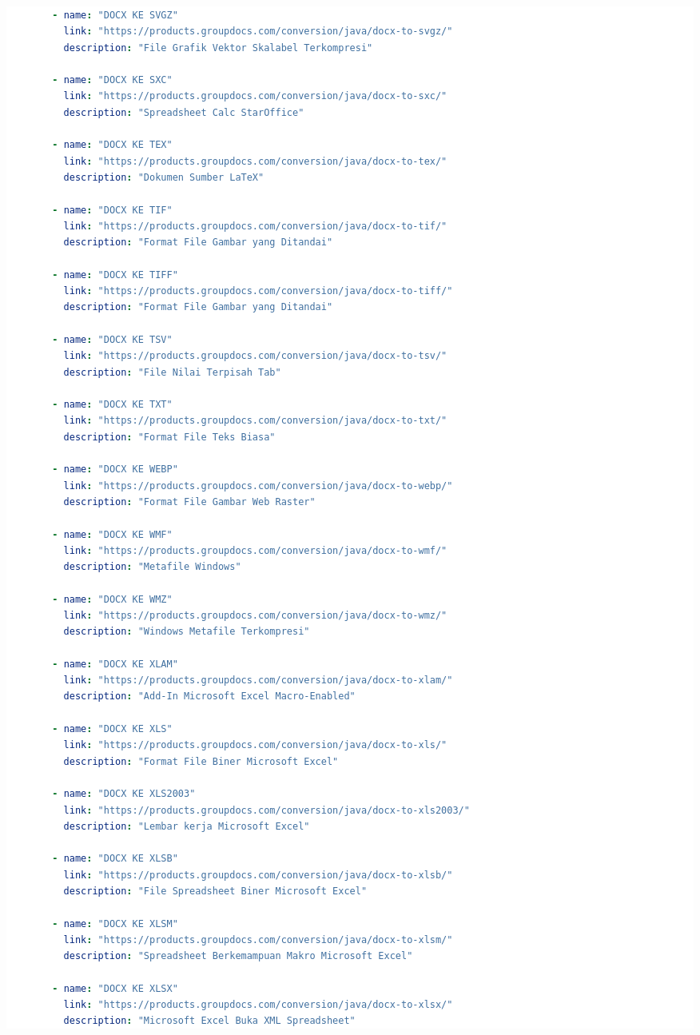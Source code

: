 ```yaml
        - name: "DOCX KE SVGZ"
          link: "https://products.groupdocs.com/conversion/java/docx-to-svgz/"
          description: "File Grafik Vektor Skalabel Terkompresi"

        - name: "DOCX KE SXC"
          link: "https://products.groupdocs.com/conversion/java/docx-to-sxc/"
          description: "Spreadsheet Calc StarOffice"

        - name: "DOCX KE TEX"
          link: "https://products.groupdocs.com/conversion/java/docx-to-tex/"
          description: "Dokumen Sumber LaTeX"

        - name: "DOCX KE TIF"
          link: "https://products.groupdocs.com/conversion/java/docx-to-tif/"
          description: "Format File Gambar yang Ditandai"

        - name: "DOCX KE TIFF"
          link: "https://products.groupdocs.com/conversion/java/docx-to-tiff/"
          description: "Format File Gambar yang Ditandai"

        - name: "DOCX KE TSV"
          link: "https://products.groupdocs.com/conversion/java/docx-to-tsv/"
          description: "File Nilai Terpisah Tab"

        - name: "DOCX KE TXT"
          link: "https://products.groupdocs.com/conversion/java/docx-to-txt/"
          description: "Format File Teks Biasa"

        - name: "DOCX KE WEBP"
          link: "https://products.groupdocs.com/conversion/java/docx-to-webp/"
          description: "Format File Gambar Web Raster"

        - name: "DOCX KE WMF"
          link: "https://products.groupdocs.com/conversion/java/docx-to-wmf/"
          description: "Metafile Windows"

        - name: "DOCX KE WMZ"
          link: "https://products.groupdocs.com/conversion/java/docx-to-wmz/"
          description: "Windows Metafile Terkompresi"

        - name: "DOCX KE XLAM"
          link: "https://products.groupdocs.com/conversion/java/docx-to-xlam/"
          description: "Add-In Microsoft Excel Macro-Enabled"

        - name: "DOCX KE XLS"
          link: "https://products.groupdocs.com/conversion/java/docx-to-xls/"
          description: "Format File Biner Microsoft Excel"

        - name: "DOCX KE XLS2003"
          link: "https://products.groupdocs.com/conversion/java/docx-to-xls2003/"
          description: "Lembar kerja Microsoft Excel"

        - name: "DOCX KE XLSB"
          link: "https://products.groupdocs.com/conversion/java/docx-to-xlsb/"
          description: "File Spreadsheet Biner Microsoft Excel"

        - name: "DOCX KE XLSM"
          link: "https://products.groupdocs.com/conversion/java/docx-to-xlsm/"
          description: "Spreadsheet Berkemampuan Makro Microsoft Excel"

        - name: "DOCX KE XLSX"
          link: "https://products.groupdocs.com/conversion/java/docx-to-xlsx/"
          description: "Microsoft Excel Buka XML Spreadsheet"
```